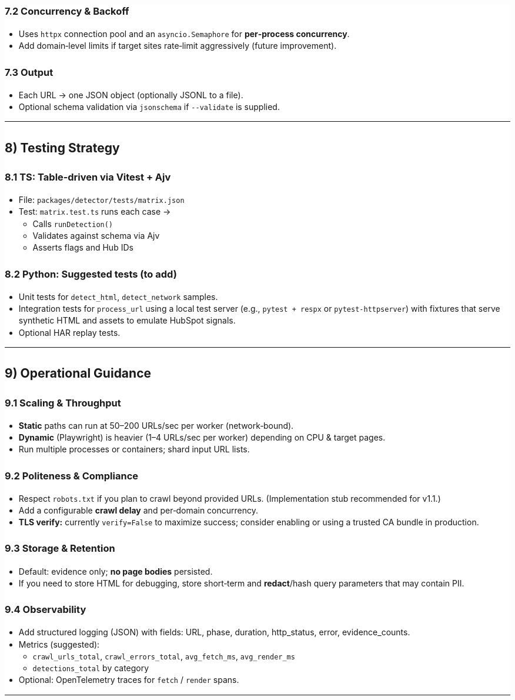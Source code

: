 ### 7.2 Concurrency & Backoff
- Uses `httpx` connection pool and an `asyncio.Semaphore` for **per‑process concurrency**.
- Add domain‑level limits if target sites rate‑limit aggressively (future improvement).

### 7.3 Output
- Each URL → one JSON object (optionally JSONL to a file).
- Optional schema validation via `jsonschema` if `--validate` is supplied.

---

## 8) Testing Strategy

### 8.1 TS: Table‑driven via Vitest + Ajv
- File: `packages/detector/tests/matrix.json`
- Test: `matrix.test.ts` runs each case →
  - Calls `runDetection()`
  - Validates against schema via Ajv
  - Asserts flags and Hub IDs

### 8.2 Python: Suggested tests (to add)
- Unit tests for `detect_html`, `detect_network` samples.
- Integration tests for `process_url` using a local test server (e.g., `pytest + respx` or `pytest-httpserver`) with fixtures that serve synthetic HTML and assets to emulate HubSpot signals.
- Optional HAR replay tests.

---

## 9) Operational Guidance

### 9.1 Scaling & Throughput
- **Static** paths can run at 50–200 URLs/sec per worker (network‑bound).
- **Dynamic** (Playwright) is heavier (1–4 URLs/sec per worker) depending on CPU & target pages.
- Run multiple processes or containers; shard input URL lists.

### 9.2 Politeness & Compliance
- Respect `robots.txt` if you plan to crawl beyond provided URLs. (Implementation stub recommended for v1.1.)
- Add a configurable **crawl delay** and per‑domain concurrency.
- **TLS verify:** currently `verify=False` to maximize success; consider enabling or using a trusted CA bundle in production.

### 9.3 Storage & Retention
- Default: evidence only; **no page bodies** persisted.  
- If you need to store HTML for debugging, store short‑term and **redact**/hash query parameters that may contain PII.

### 9.4 Observability
- Add structured logging (JSON) with fields: URL, phase, duration, http_status, error, evidence_counts.
- Metrics (suggested):
  - `crawl_urls_total`, `crawl_errors_total`, `avg_fetch_ms`, `avg_render_ms`
  - `detections_total` by category
- Optional: OpenTelemetry traces for `fetch` / `render` spans.

---